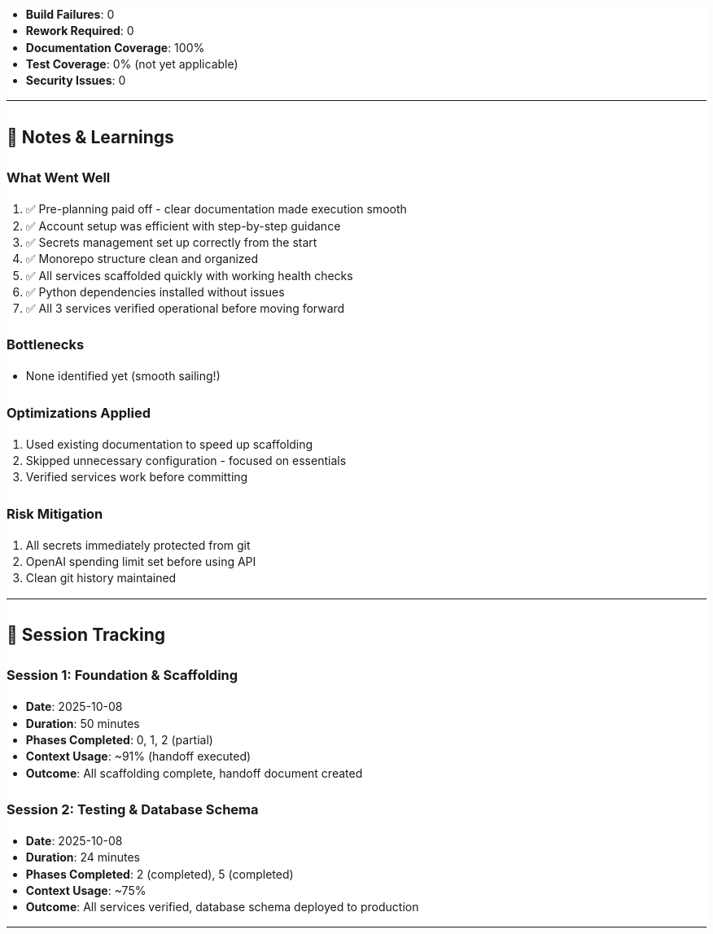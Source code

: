 - **Build Failures**: 0
- **Rework Required**: 0
- **Documentation Coverage**: 100%
- **Test Coverage**: 0% (not yet applicable)
- **Security Issues**: 0

---

## 📝 Notes & Learnings

### What Went Well

1. ✅ Pre-planning paid off - clear documentation made execution smooth
2. ✅ Account setup was efficient with step-by-step guidance
3. ✅ Secrets management set up correctly from the start
4. ✅ Monorepo structure clean and organized
5. ✅ All services scaffolded quickly with working health checks
6. ✅ Python dependencies installed without issues
7. ✅ All 3 services verified operational before moving forward

### Bottlenecks

- None identified yet (smooth sailing!)

### Optimizations Applied

1. Used existing documentation to speed up scaffolding
2. Skipped unnecessary configuration - focused on essentials
3. Verified services work before committing

### Risk Mitigation

1. All secrets immediately protected from git
2. OpenAI spending limit set before using API
3. Clean git history maintained

---

## 🔄 Session Tracking

### Session 1: Foundation & Scaffolding

- **Date**: 2025-10-08
- **Duration**: 50 minutes
- **Phases Completed**: 0, 1, 2 (partial)
- **Context Usage**: ~91% (handoff executed)
- **Outcome**: All scaffolding complete, handoff document created

### Session 2: Testing & Database Schema

- **Date**: 2025-10-08
- **Duration**: 24 minutes
- **Phases Completed**: 2 (completed), 5 (completed)
- **Context Usage**: ~75%
- **Outcome**: All services verified, database schema deployed to production

---